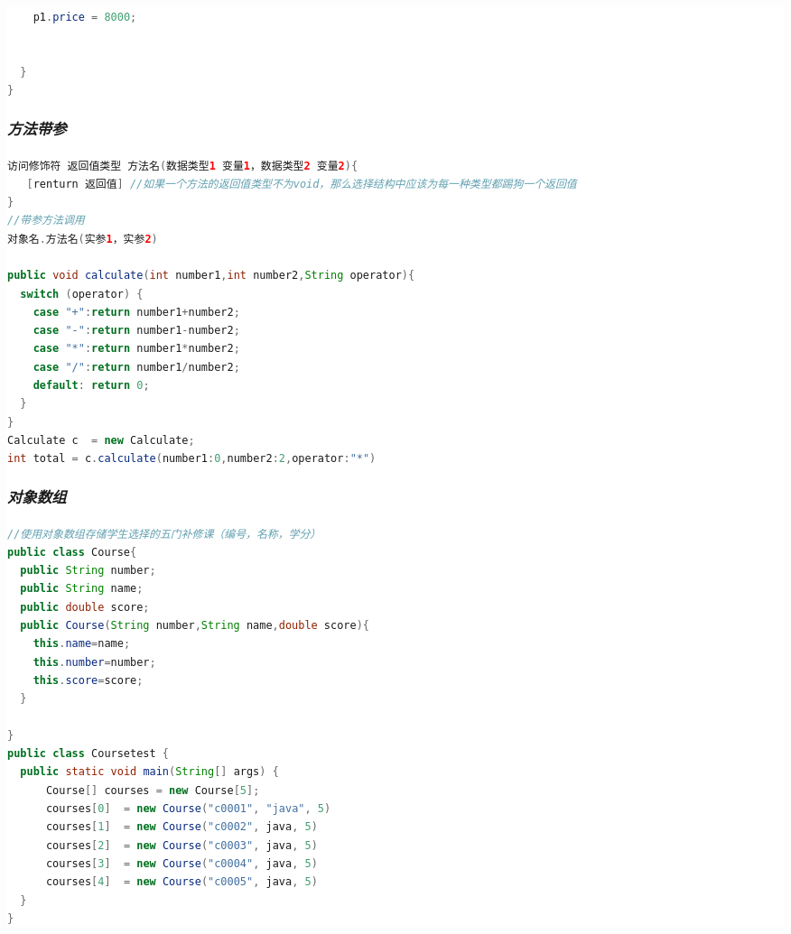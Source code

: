 ```java
    p1.price = 8000;
    
    
  }
}
```

### ***方法带参***

```java
访问修饰符 返回值类型 方法名(数据类型1 变量1，数据类型2 变量2){
   [renturn 返回值] //如果一个方法的返回值类型不为void，那么选择结构中应该为每一种类型都踢狗一个返回值
}
//带参方法调用
对象名.方法名(实参1，实参2)

public void calculate(int number1,int number2,String operator){
  switch (operator) {
    case "+":return number1+number2;
    case "-":return number1-number2;
    case "*":return number1*number2;
    case "/":return number1/number2;
    default: return 0;
  }
}
Calculate c  = new Calculate;
int total = c.calculate(number1:0,number2:2,operator:"*")
```

### ***对象数组***

```java
//使用对象数组存储学生选择的五门补修课（编号，名称，学分）
public class Course{
  public String number;
  public String name;
  public double score;
  public Course(String number,String name,double score){
    this.name=name;
    this.number=number;
    this.score=score;
  }

}
public class Coursetest {
  public static void main(String[] args) {
      Course[] courses = new Course[5];
      courses[0]  = new Course("c0001", "java", 5)
      courses[1]  = new Course("c0002", java, 5)
      courses[2]  = new Course("c0003", java, 5)
      courses[3]  = new Course("c0004", java, 5)
      courses[4]  = new Course("c0005", java, 5)
  }
}

```
